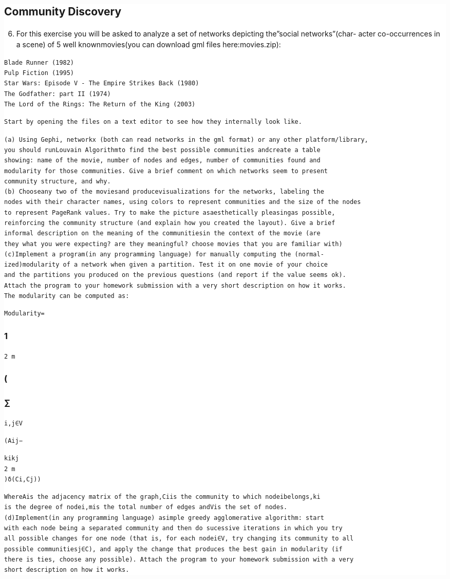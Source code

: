 ## Community Discovery

6. For this exercise you will be asked to analyze a set of networks depicting the”social networks”(char-
    acter co-occurrences in a scene) of 5 well knownmovies(you can download gml files here:movies.zip):

```
Blade Runner (1982)
Pulp Fiction (1995)
Star Wars: Episode V - The Empire Strikes Back (1980)
The Godfather: part II (1974)
The Lord of the Rings: The Return of the King (2003)
```
```
Start by opening the files on a text editor to see how they internally look like.
```
```
(a) Using Gephi, networkx (both can read networks in the gml format) or any other platform/library,
you should runLouvain Algorithmto find the best possible communities andcreate a table
showing: name of the movie, number of nodes and edges, number of communities found and
modularity for those communities. Give a brief comment on which networks seem to present
community structure, and why.
(b) Chooseany two of the moviesand producevisualizations for the networks, labeling the
nodes with their character names, using colors to represent communities and the size of the nodes
to represent PageRank values. Try to make the picture asaesthetically pleasingas possible,
reinforcing the community structure (and explain how you created the layout). Give a brief
informal description on the meaning of the communitiesin the context of the movie (are
they what you were expecting? are they meaningful? choose movies that you are familiar with)
(c)Implement a program(in any programming language) for manually computing the (normal-
ized)modularity of a network when given a partition. Test it on one movie of your choice
and the partitions you produced on the previous questions (and report if the value seems ok).
Attach the program to your homework submission with a very short description on how it works.
The modularity can be computed as:
```
```
Modularity=
```
### 1

```
2 m
```
### (

### ∑

```
i,j∈V
```
```
(Aij−
```
```
kikj
2 m
)δ(Ci,Cj))
```
```
WhereAis the adjacency matrix of the graph,Ciis the community to which nodeibelongs,ki
is the degree of nodei,mis the total number of edges andVis the set of nodes.
(d)Implement(in any programming language) asimple greedy agglomerative algorithm: start
with each node being a separated community and then do sucessive iterations in which you try
all possible changes for one node (that is, for each nodei∈V, try changing its community to all
possible communitiesj∈C), and apply the change that produces the best gain in modularity (if
there is ties, choose any possible). Attach the program to your homework submission with a very
short description on how it works.
```